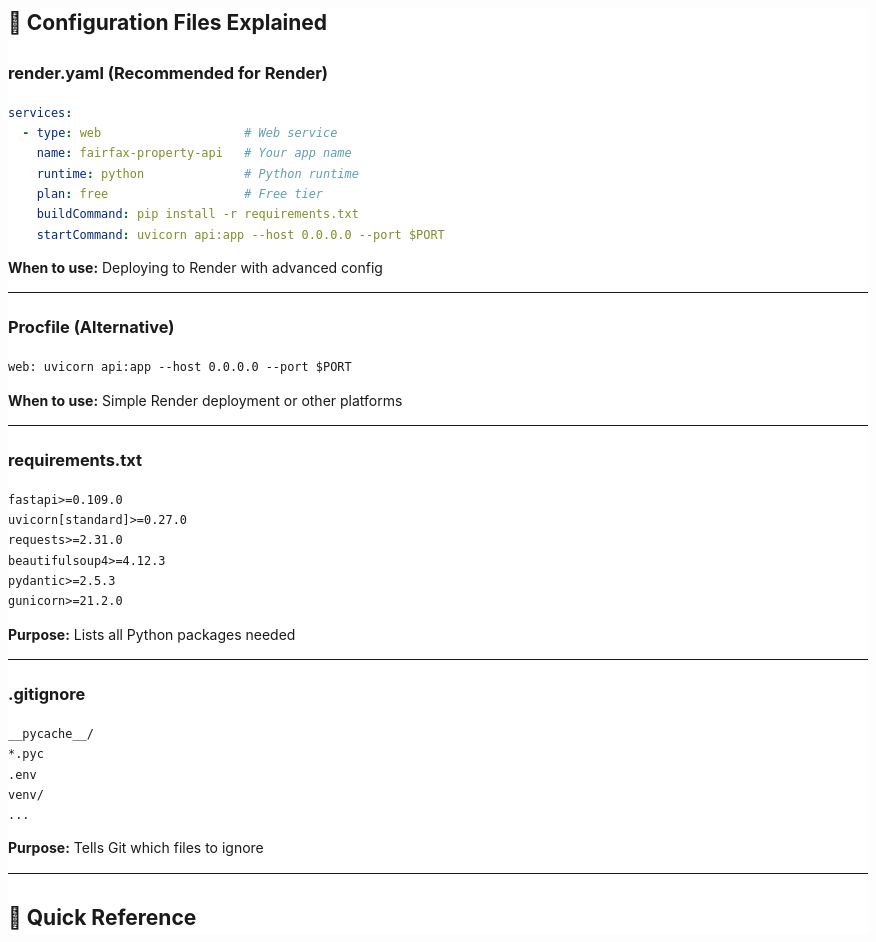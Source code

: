 ## 🔧 Configuration Files Explained

### render.yaml (Recommended for Render)
```yaml
services:
  - type: web                    # Web service
    name: fairfax-property-api   # Your app name
    runtime: python              # Python runtime
    plan: free                   # Free tier
    buildCommand: pip install -r requirements.txt
    startCommand: uvicorn api:app --host 0.0.0.0 --port $PORT
```

**When to use:** Deploying to Render with advanced config

---

### Procfile (Alternative)
```
web: uvicorn api:app --host 0.0.0.0 --port $PORT
```

**When to use:** Simple Render deployment or other platforms

---

### requirements.txt
```
fastapi>=0.109.0
uvicorn[standard]>=0.27.0
requests>=2.31.0
beautifulsoup4>=4.12.3
pydantic>=2.5.3
gunicorn>=21.2.0
```

**Purpose:** Lists all Python packages needed

---

### .gitignore
```
__pycache__/
*.pyc
.env
venv/
...
```

**Purpose:** Tells Git which files to ignore

---

## 🎯 Quick Reference
